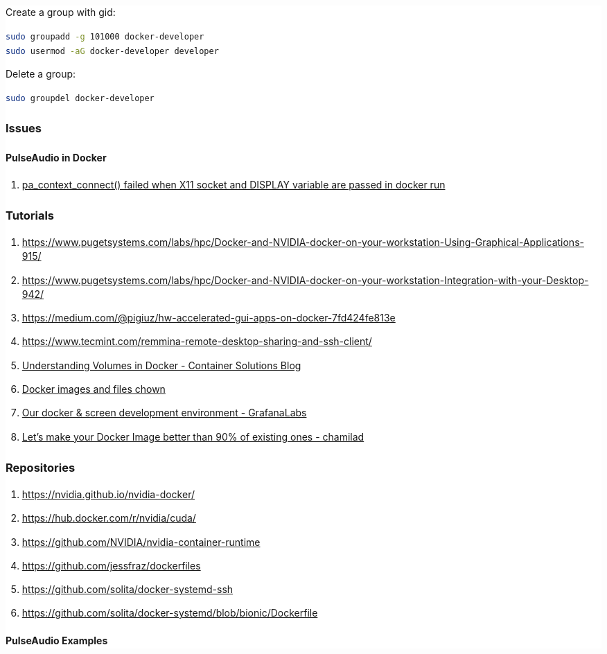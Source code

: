 Create a group with gid:

```bash
sudo groupadd -g 101000 docker-developer
sudo usermod -aG docker-developer developer
```

Delete a group:
```bash
sudo groupdel docker-developer
```


### Issues

#### PulseAudio in Docker

01. [pa_context_connect() failed when X11 socket and DISPLAY variable are passed in docker run](https://github.com/TheBiggerGuy/docker-pulseaudio-example/issues/1)



### Tutorials

01. https://www.pugetsystems.com/labs/hpc/Docker-and-NVIDIA-docker-on-your-workstation-Using-Graphical-Applications-915/

02. https://www.pugetsystems.com/labs/hpc/Docker-and-NVIDIA-docker-on-your-workstation-Integration-with-your-Desktop-942/

03. https://medium.com/@pigiuz/hw-accelerated-gui-apps-on-docker-7fd424fe813e

04. https://www.tecmint.com/remmina-remote-desktop-sharing-and-ssh-client/

05. [Understanding Volumes in Docker - Container Solutions Blog](https://container-solutions.com/understanding-volumes-docker/)

06. [Docker images and files chown](https://blog.mornati.net/docker-images-and-chown/)

07. [Our docker & screen development environment - GrafanaLabs](https://grafana.com/blog/2015/05/05/our-docker--screen-development-environment/)

08. [Let’s make your Docker Image better than 90% of existing ones - chamilad ](https://medium.com/@chamilad/lets-make-your-docker-image-better-than-90-of-existing-ones-8b1e5de950d)

### Repositories

01. https://nvidia.github.io/nvidia-docker/

02. https://hub.docker.com/r/nvidia/cuda/

03. https://github.com/NVIDIA/nvidia-container-runtime

04. https://github.com/jessfraz/dockerfiles

05. https://github.com/solita/docker-systemd-ssh

06. https://github.com/solita/docker-systemd/blob/bionic/Dockerfile

#### PulseAudio Examples
